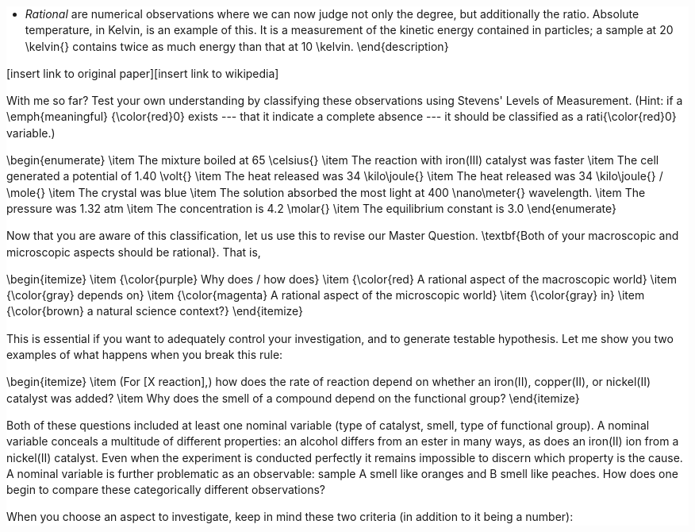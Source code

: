 - _Rational_ are numerical observations where we can now judge not only the degree, but additionally the ratio. Absolute temperature, in Kelvin, is an example of this. It is a measurement of the kinetic energy contained in particles; a sample at 20 \kelvin{} contains twice as much energy than that at 10 \kelvin.
  \end{description}

[insert link to original paper][insert link to wikipedia]

With me so far? Test your own understanding by classifying these observations using Stevens' Levels of Measurement. (Hint: if a \emph{meaningful} {\color{red}0} exists --- that it indicate a complete absence --- it should be classified as a rati{\color{red}0} variable.)

\begin{enumerate}
\item The mixture boiled at 65 \celsius{}
\item The reaction with iron(III) catalyst was faster
\item The cell generated a potential of 1.40 \volt{}
\item The heat released was 34 \kilo\joule{}
\item The heat released was 34 \kilo\joule{} / \mole{}
\item The crystal was blue
\item The solution absorbed the most light at 400 \nano\meter{} wavelength.
\item The pressure was 1.32 atm
\item The concentration is 4.2 \molar{}
\item The equilibrium constant is 3.0
\end{enumerate}

Now that you are aware of this classification, let us use this to revise our Master Question. \textbf{Both of your macroscopic and microscopic aspects should be rational}. That is,

\begin{itemize}
\item {\color{purple} Why does / how does}
\item {\color{red} A rational aspect of the macroscopic world}
\item {\color{gray} depends on}
\item {\color{magenta} A rational aspect of the microscopic world}
\item {\color{gray} in}
\item {\color{brown} a natural science context?}
\end{itemize}

This is essential if you want to adequately control your investigation, and to generate testable hypothesis. Let me show you two examples of what happens when you break this rule:

\begin{itemize}
\item (For [X reaction],) how does the rate of reaction depend on whether an iron(II), copper(II), or nickel(II) catalyst was added?
\item Why does the smell of a compound depend on the functional group?
\end{itemize}

Both of these questions included at least one nominal variable (type of catalyst, smell, type of functional group). A nominal variable conceals a multitude of different properties: an alcohol differs from an ester in many ways, as does an iron(II) ion from a nickel(II) catalyst. Even when the experiment is conducted perfectly it remains impossible to discern which property is the cause. A nominal variable is further problematic as an observable: sample A smell like oranges and B smell like peaches. How does one begin to compare these categorically different observations?

When you choose an aspect to investigate, keep in mind these two criteria (in addition to it being a number):
